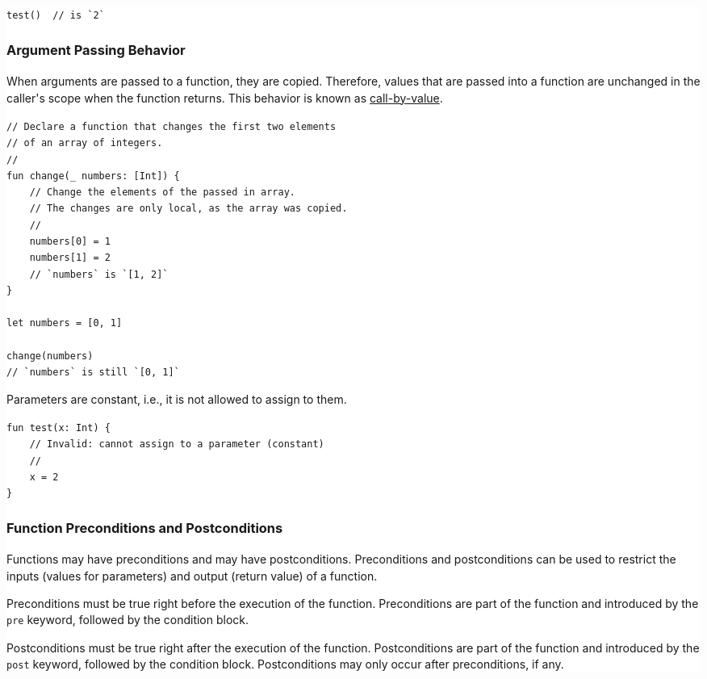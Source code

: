 ```cadence,file=closures-counter.cdc
test()  // is `2`
```

### Argument Passing Behavior

When arguments are passed to a function, they are copied.
Therefore, values that are passed into a function
are unchanged in the caller's scope when the function returns.
This behavior is known as
[call-by-value](https://en.wikipedia.org/w/index.php?title=Evaluation_strategy&oldid=896280571#Call_by_value).

```cadence,file=function-change.cdc
// Declare a function that changes the first two elements
// of an array of integers.
//
fun change(_ numbers: [Int]) {
    // Change the elements of the passed in array.
    // The changes are only local, as the array was copied.
    //
    numbers[0] = 1
    numbers[1] = 2
    // `numbers` is `[1, 2]`
}

let numbers = [0, 1]

change(numbers)
// `numbers` is still `[0, 1]`
```

Parameters are constant, i.e., it is not allowed to assign to them.

```cadence,file=function-parameter-assignment.cdc
fun test(x: Int) {
    // Invalid: cannot assign to a parameter (constant)
    //
    x = 2
}
```

### Function Preconditions and Postconditions

Functions may have preconditions and may have postconditions.
Preconditions and postconditions can be used to restrict the inputs (values for parameters)
and output (return value) of a function.

Preconditions must be true right before the execution of the function.
Preconditions are part of the function and introduced by the `pre` keyword,
followed by the condition block.

Postconditions must be true right after the execution of the function.
Postconditions are part of the function and introduced by the `post` keyword,
followed by the condition block.
Postconditions may only occur after preconditions, if any.
